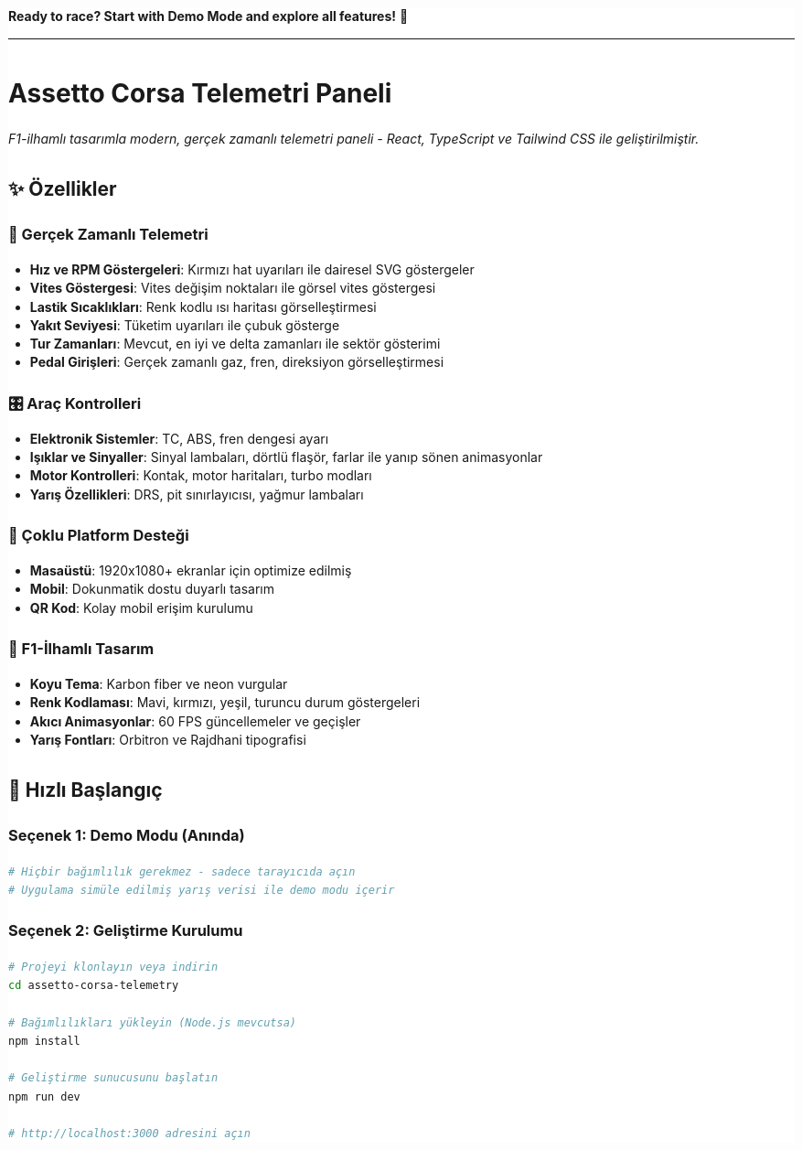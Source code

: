 
**Ready to race? Start with Demo Mode and explore all features!** 🏁

---

# Assetto Corsa Telemetri Paneli

*F1-ilhamlı tasarımla modern, gerçek zamanlı telemetri paneli - React, TypeScript ve Tailwind CSS ile geliştirilmiştir.*

## ✨ Özellikler

### 🏁 Gerçek Zamanlı Telemetri
- **Hız ve RPM Göstergeleri**: Kırmızı hat uyarıları ile dairesel SVG göstergeler
- **Vites Göstergesi**: Vites değişim noktaları ile görsel vites göstergesi
- **Lastik Sıcaklıkları**: Renk kodlu ısı haritası görselleştirmesi
- **Yakıt Seviyesi**: Tüketim uyarıları ile çubuk gösterge
- **Tur Zamanları**: Mevcut, en iyi ve delta zamanları ile sektör gösterimi
- **Pedal Girişleri**: Gerçek zamanlı gaz, fren, direksiyon görselleştirmesi

### 🎛️ Araç Kontrolleri
- **Elektronik Sistemler**: TC, ABS, fren dengesi ayarı
- **Işıklar ve Sinyaller**: Sinyal lambaları, dörtlü flaşör, farlar ile yanıp sönen animasyonlar
- **Motor Kontrolleri**: Kontak, motor haritaları, turbo modları
- **Yarış Özellikleri**: DRS, pit sınırlayıcısı, yağmur lambaları

### 📱 Çoklu Platform Desteği
- **Masaüstü**: 1920x1080+ ekranlar için optimize edilmiş
- **Mobil**: Dokunmatik dostu duyarlı tasarım
- **QR Kod**: Kolay mobil erişim kurulumu

### 🎨 F1-İlhamlı Tasarım
- **Koyu Tema**: Karbon fiber ve neon vurgular
- **Renk Kodlaması**: Mavi, kırmızı, yeşil, turuncu durum göstergeleri
- **Akıcı Animasyonlar**: 60 FPS güncellemeler ve geçişler
- **Yarış Fontları**: Orbitron ve Rajdhani tipografisi

## 🚀 Hızlı Başlangıç

### Seçenek 1: Demo Modu (Anında)
```bash
# Hiçbir bağımlılık gerekmez - sadece tarayıcıda açın
# Uygulama simüle edilmiş yarış verisi ile demo modu içerir
```

### Seçenek 2: Geliştirme Kurulumu
```bash
# Projeyi klonlayın veya indirin
cd assetto-corsa-telemetry

# Bağımlılıkları yükleyin (Node.js mevcutsa)
npm install

# Geliştirme sunucusunu başlatın
npm run dev

# http://localhost:3000 adresini açın
```
